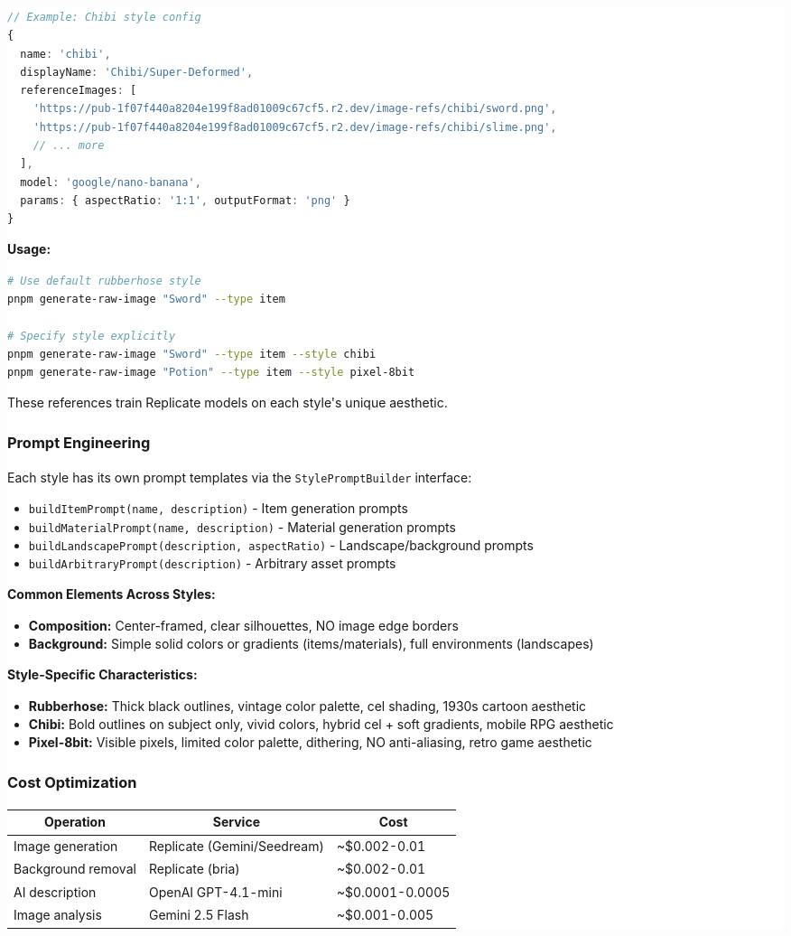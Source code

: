 ```typescript
// Example: Chibi style config
{
  name: 'chibi',
  displayName: 'Chibi/Super-Deformed',
  referenceImages: [
    'https://pub-1f07f440a8204e199f8ad01009c67cf5.r2.dev/image-refs/chibi/sword.png',
    'https://pub-1f07f440a8204e199f8ad01009c67cf5.r2.dev/image-refs/chibi/slime.png',
    // ... more
  ],
  model: 'google/nano-banana',
  params: { aspectRatio: '1:1', outputFormat: 'png' }
}
```

**Usage:**
```bash
# Use default rubberhose style
pnpm generate-raw-image "Sword" --type item

# Specify style explicitly
pnpm generate-raw-image "Sword" --type item --style chibi
pnpm generate-raw-image "Potion" --type item --style pixel-8bit
```

These references train Replicate models on each style's unique aesthetic.

### Prompt Engineering

Each style has its own prompt templates via the `StylePromptBuilder` interface:
- `buildItemPrompt(name, description)` - Item generation prompts
- `buildMaterialPrompt(name, description)` - Material generation prompts
- `buildLandscapePrompt(description, aspectRatio)` - Landscape/background prompts
- `buildArbitraryPrompt(description)` - Arbitrary asset prompts

**Common Elements Across Styles:**
- **Composition:** Center-framed, clear silhouettes, NO image edge borders
- **Background:** Simple solid colors or gradients (items/materials), full environments (landscapes)

**Style-Specific Characteristics:**
- **Rubberhose:** Thick black outlines, vintage color palette, cel shading, 1930s cartoon aesthetic
- **Chibi:** Bold outlines on subject only, vivid colors, hybrid cel + soft gradients, mobile RPG aesthetic
- **Pixel-8bit:** Visible pixels, limited color palette, dithering, NO anti-aliasing, retro game aesthetic

### Cost Optimization

| Operation | Service | Cost |
|-----------|---------|------|
| Image generation | Replicate (Gemini/Seedream) | ~$0.002-0.01 |
| Background removal | Replicate (bria) | ~$0.002-0.01 |
| AI description | OpenAI GPT-4.1-mini | ~$0.0001-0.0005 |
| Image analysis | Gemini 2.5 Flash | ~$0.001-0.005 |
